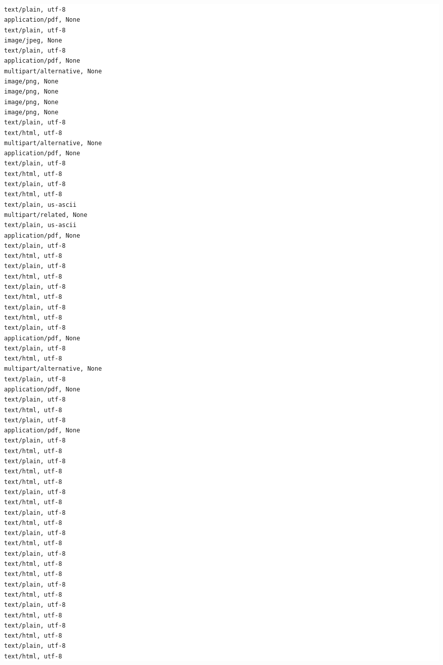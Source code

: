     text/plain, utf-8
    application/pdf, None
    text/plain, utf-8
    image/jpeg, None
    text/plain, utf-8
    application/pdf, None
    multipart/alternative, None
    image/png, None
    image/png, None
    image/png, None
    image/png, None
    text/plain, utf-8
    text/html, utf-8
    multipart/alternative, None
    application/pdf, None
    text/plain, utf-8
    text/html, utf-8
    text/plain, utf-8
    text/html, utf-8
    text/plain, us-ascii
    multipart/related, None
    text/plain, us-ascii
    application/pdf, None
    text/plain, utf-8
    text/html, utf-8
    text/plain, utf-8
    text/html, utf-8
    text/plain, utf-8
    text/html, utf-8
    text/plain, utf-8
    text/html, utf-8
    text/plain, utf-8
    application/pdf, None
    text/plain, utf-8
    text/html, utf-8
    multipart/alternative, None
    text/plain, utf-8
    application/pdf, None
    text/plain, utf-8
    text/html, utf-8
    text/plain, utf-8
    application/pdf, None
    text/plain, utf-8
    text/html, utf-8
    text/plain, utf-8
    text/html, utf-8
    text/html, utf-8
    text/plain, utf-8
    text/html, utf-8
    text/plain, utf-8
    text/html, utf-8
    text/plain, utf-8
    text/html, utf-8
    text/plain, utf-8
    text/html, utf-8
    text/html, utf-8
    text/plain, utf-8
    text/html, utf-8
    text/plain, utf-8
    text/html, utf-8
    text/plain, utf-8
    text/html, utf-8
    text/plain, utf-8
    text/html, utf-8